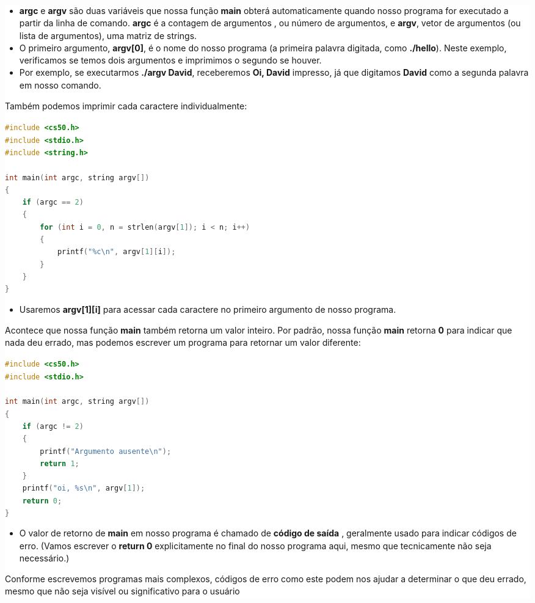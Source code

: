 - **argc** e **argv** são duas variáveis ​​que nossa função **main** obterá automaticamente quando nosso programa for executado a partir da linha de comando. **argc** é a contagem de argumentos , ou número de argumentos, e **argv**, vetor de argumentos (ou lista de argumentos), uma matriz de strings.
- O primeiro argumento, **argv[0]**, é o nome do nosso programa (a primeira palavra digitada, como **./hello**). Neste exemplo, verificamos se temos dois argumentos e imprimimos o segundo se houver.
- Por exemplo, se executarmos **./argv David**, receberemos **Oi, David** impresso, já que digitamos **David** como a segunda palavra em nosso comando.

Também podemos imprimir cada caractere individualmente:

```C
#include <cs50.h>
#include <stdio.h>
#include <string.h>

int main(int argc, string argv[])
{
    if (argc == 2)
    {
        for (int i = 0, n = strlen(argv[1]); i < n; i++)
        {
            printf("%c\n", argv[1][i]);
        }
    }
}
```

- Usaremos **argv[1][i]** para acessar cada caractere no primeiro argumento de nosso programa.

Acontece que nossa função **main** também retorna um valor inteiro. Por padrão, nossa função **main** retorna **0** para indicar que nada deu errado, mas podemos escrever um programa para retornar um valor diferente:

```C
#include <cs50.h>
#include <stdio.h>

int main(int argc, string argv[])
{
    if (argc != 2)
    {
        printf("Argumento ausente\n");
        return 1;
    }
    printf("oi, %s\n", argv[1]);
    return 0;
}
```

- O valor de retorno de **main** em nosso programa é chamado de **código de saída** , geralmente usado para indicar códigos de erro. (Vamos escrever o **return 0** explicitamente no final do nosso programa aqui, mesmo que tecnicamente não seja necessário.)

Conforme escrevemos programas mais complexos, códigos de erro como este podem nos ajudar a determinar o que deu errado, mesmo que não seja visível ou significativo para o usuário
